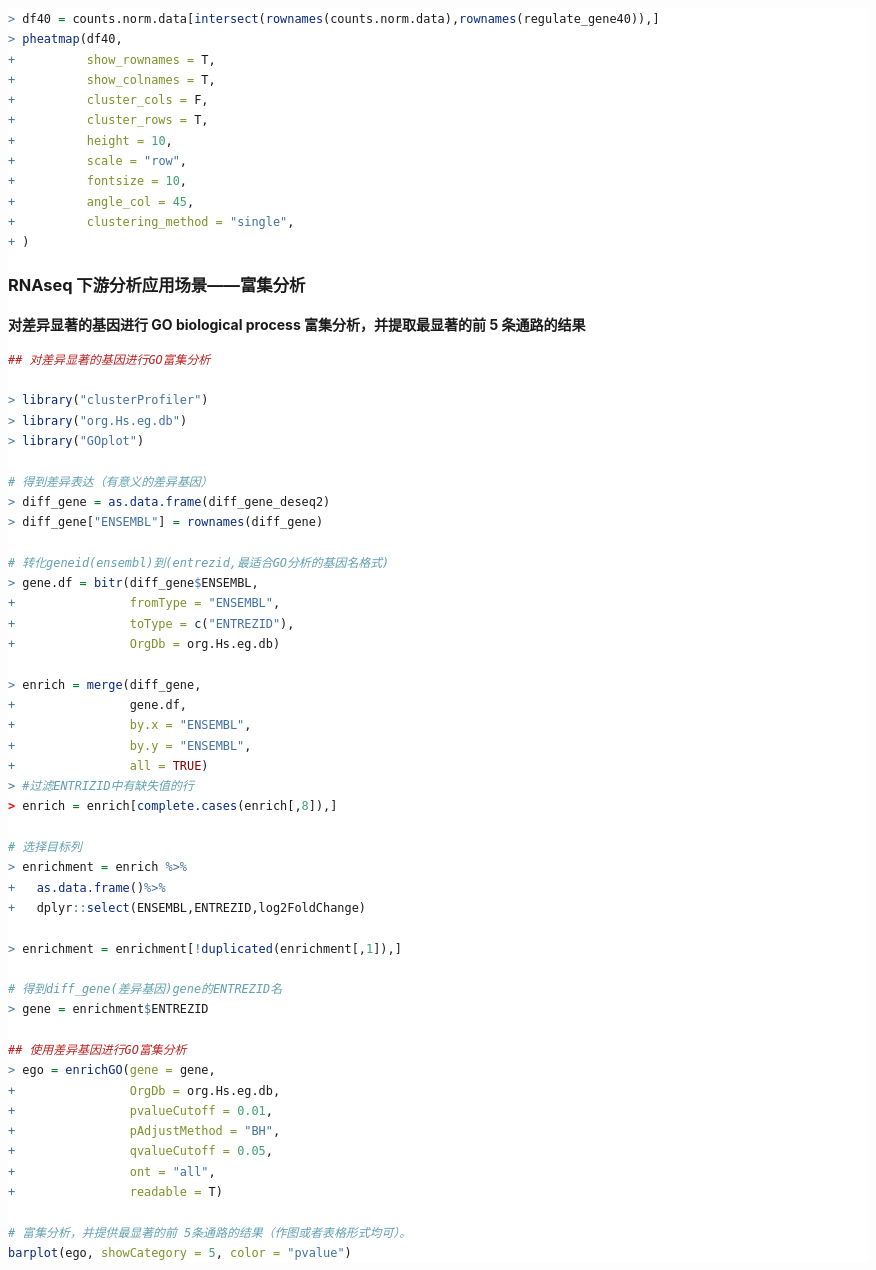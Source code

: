 ```r
> df40 = counts.norm.data[intersect(rownames(counts.norm.data),rownames(regulate_gene40)),]
> pheatmap(df40,
+          show_rownames = T,
+          show_colnames = T,
+          cluster_cols = F,
+          cluster_rows = T,
+          height = 10,
+          scale = "row",
+          fontsize = 10,
+          angle_col = 45,
+          clustering_method = "single",
+ )
```

### RNAseq 下游分析应用场景——富集分析

<strong>对差异显著的基因进行 GO biological process 富集分析，并提取最显著的前 5 条通路的结果</strong>

```r
## 对差异显著的基因进行GO富集分析

> library("clusterProfiler")
> library("org.Hs.eg.db")
> library("GOplot")

# 得到差异表达（有意义的差异基因）
> diff_gene = as.data.frame(diff_gene_deseq2)
> diff_gene["ENSEMBL"] = rownames(diff_gene)

# 转化geneid(ensembl)到(entrezid,最适合GO分析的基因名格式)
> gene.df = bitr(diff_gene$ENSEMBL,
+                fromType = "ENSEMBL",
+                toType = c("ENTREZID"),
+                OrgDb = org.Hs.eg.db)

> enrich = merge(diff_gene,
+                gene.df,
+                by.x = "ENSEMBL",
+                by.y = "ENSEMBL",
+                all = TRUE)
> #过滤ENTRIZID中有缺失值的行
> enrich = enrich[complete.cases(enrich[,8]),]

# 选择目标列
> enrichment = enrich %>%
+   as.data.frame()%>%
+   dplyr::select(ENSEMBL,ENTREZID,log2FoldChange)

> enrichment = enrichment[!duplicated(enrichment[,1]),]

# 得到diff_gene(差异基因)gene的ENTREZID名
> gene = enrichment$ENTREZID

## 使用差异基因进行GO富集分析
> ego = enrichGO(gene = gene,
+                OrgDb = org.Hs.eg.db,
+                pvalueCutoff = 0.01,
+                pAdjustMethod = "BH",
+                qvalueCutoff = 0.05,
+                ont = "all",
+                readable = T)

# 富集分析，并提供最显著的前 5条通路的结果（作图或者表格形式均可）。
barplot(ego, showCategory = 5, color = "pvalue")
```